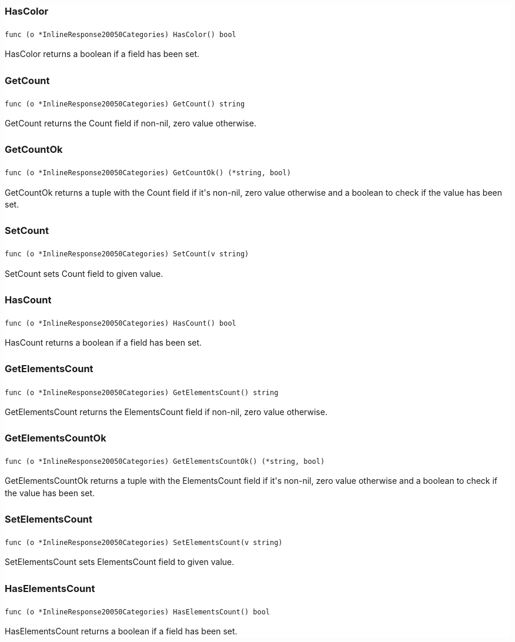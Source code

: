 ### HasColor

`func (o *InlineResponse20050Categories) HasColor() bool`

HasColor returns a boolean if a field has been set.

### GetCount

`func (o *InlineResponse20050Categories) GetCount() string`

GetCount returns the Count field if non-nil, zero value otherwise.

### GetCountOk

`func (o *InlineResponse20050Categories) GetCountOk() (*string, bool)`

GetCountOk returns a tuple with the Count field if it's non-nil, zero value otherwise
and a boolean to check if the value has been set.

### SetCount

`func (o *InlineResponse20050Categories) SetCount(v string)`

SetCount sets Count field to given value.

### HasCount

`func (o *InlineResponse20050Categories) HasCount() bool`

HasCount returns a boolean if a field has been set.

### GetElementsCount

`func (o *InlineResponse20050Categories) GetElementsCount() string`

GetElementsCount returns the ElementsCount field if non-nil, zero value otherwise.

### GetElementsCountOk

`func (o *InlineResponse20050Categories) GetElementsCountOk() (*string, bool)`

GetElementsCountOk returns a tuple with the ElementsCount field if it's non-nil, zero value otherwise
and a boolean to check if the value has been set.

### SetElementsCount

`func (o *InlineResponse20050Categories) SetElementsCount(v string)`

SetElementsCount sets ElementsCount field to given value.

### HasElementsCount

`func (o *InlineResponse20050Categories) HasElementsCount() bool`

HasElementsCount returns a boolean if a field has been set.

